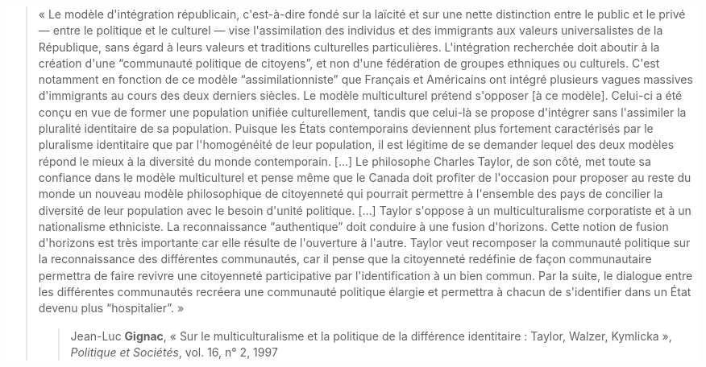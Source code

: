 
>« Le modèle d'intégration républicain, c'est-à-dire fondé sur la laïcité et sur une nette distinction entre le public et le privé — entre le politique et le culturel — vise l'assimilation des individus et des immigrants aux valeurs universalistes de la République, sans égard à leurs valeurs et traditions culturelles particulières. L'intégration recherchée doit aboutir à la création d'une “communauté politique de citoyens”, et non d'une fédération de groupes ethniques ou culturels. C'est notamment en fonction de ce modèle “assimilationniste” que Français et Américains ont intégré plusieurs vagues massives d'immigrants au cours des deux derniers siècles. Le modèle multiculturel prétend s'opposer [à ce modèle]. Celui-ci a été conçu en vue de former une population unifiée culturellement, tandis que celui-là se propose d'intégrer sans l'assimiler la pluralité identitaire de sa population. Puisque les États contemporains deviennent plus fortement caractérisés par le pluralisme identitaire que par l'homogénéité de leur population, il est légitime de se demander lequel des deux modèles répond le mieux à la diversité du monde contemporain. […] Le philosophe Charles Taylor, de son côté, met toute sa confiance dans le modèle multiculturel et pense même que le Canada doit profiter de l'occasion pour proposer au reste du monde un nouveau modèle philosophique de citoyenneté qui pourrait permettre à l'ensemble des pays de concilier la diversité de leur population avec le besoin d'unité politique. […] Taylor s'oppose à un multiculturalisme corporatiste et à un nationalisme ethniciste. La reconnaissance “authentique” doit conduire à une fusion d'horizons. Cette notion de fusion d'horizons est très importante car elle résulte de l'ouverture à l'autre. Taylor veut recomposer la communauté politique sur la reconnaissance des différentes communautés, car il pense que la citoyenneté redéfinie de façon communautaire permettra de faire revivre une citoyenneté participative par l'identification à un bien commun. Par la suite, le dialogue entre les différentes communautés recréera une communauté politique élargie et permettra à chacun de s'identifier dans un État devenu plus “hospitalier”. »
>>Jean-Luc **Gignac**, « Sur le multiculturalisme et la politique de la différence identitaire : Taylor, Walzer, Kymlicka », _Politique et Sociétés_, vol. 16, n° 2, 1997